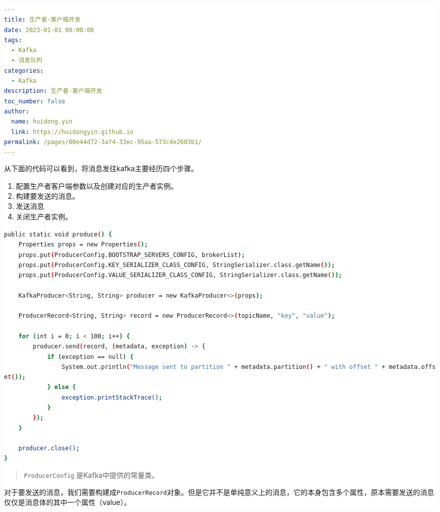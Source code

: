 ```yaml
---
title: 生产者-客户端开发
date: 2023-01-01 00:00:00
tags:
  - Kafka
  - 消息队列
categories:
  - Kafka
description: 生产者-客户端开发
toc_number: false
author:
  name: huidong.yin
  link: https://huidongyin.github.io
permalink: /pages/00e44d72-3af4-33ec-95aa-573c4e2603b1/
---
```


从下面的代码可以看到，将消息发往kafka主要经历四个步骤。

1. 配置生产者客户端参数以及创建对应的生产者实例。
2. 构建要发送的消息。
3. 发送消息
4. 关闭生产者实例。

```bash
public static void produce() {
    Properties props = new Properties();
    props.put(ProducerConfig.BOOTSTRAP_SERVERS_CONFIG, brokerList);
    props.put(ProducerConfig.KEY_SERIALIZER_CLASS_CONFIG, StringSerializer.class.getName());
    props.put(ProducerConfig.VALUE_SERIALIZER_CLASS_CONFIG, StringSerializer.class.getName());

    KafkaProducer<String, String> producer = new KafkaProducer<>(props);

    ProducerRecord<String, String> record = new ProducerRecord<>(topicName, "key", "value");

    for (int i = 0; i < 100; i++) {
        producer.send(record, (metadata, exception) -> {
            if (exception == null) {
                System.out.println("Message sent to partition " + metadata.partition() + " with offset " + metadata.offset());
            } else {
                exception.printStackTrace();
            }
        });
    }

    producer.close();
}
```

> `ProducerConfig` 是Kafka中提供的常量类。

对于要发送的消息，我们需要构建成`ProducerRecord`对象。但是它并不是单纯意义上的消息，它的本身包含多个属性，原本需要发送的消息仅仅是消息体的其中一个属性（value）。
